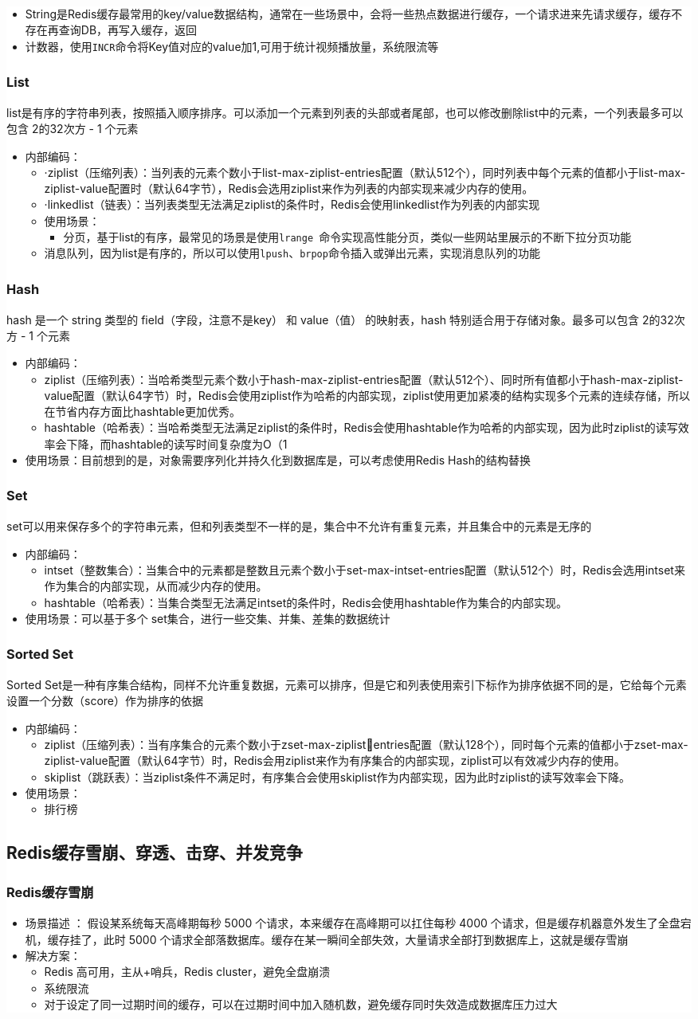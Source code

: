   - String是Redis缓存最常用的key/value数据结构，通常在一些场景中，会将一些热点数据进行缓存，一个请求进来先请求缓存，缓存不存在再查询DB，再写入缓存，返回
  - 计数器，使用`INCR`命令将Key值对应的value加1,可用于统计视频播放量，系统限流等

### List

list是有序的字符串列表，按照插入顺序排序。可以添加一个元素到列表的头部或者尾部，也可以修改删除list中的元素，一个列表最多可以包含 2的32次方 - 1 个元素

- 内部编码：
  - ·ziplist（压缩列表）：当列表的元素个数小于list-max-ziplist-entries配置（默认512个），同时列表中每个元素的值都小于list-max-ziplist-value配置时（默认64字节），Redis会选用ziplist来作为列表的内部实现来减少内存的使用。
  - ·linkedlist（链表）：当列表类型无法满足ziplist的条件时，Redis会使用linkedlist作为列表的内部实现
  - 使用场景：
    - 分页，基于list的有序，最常见的场景是使用`lrange `命令实现高性能分页，类似一些网站里展示的不断下拉分页功能
  - 消息队列，因为list是有序的，所以可以使用`lpush`、`brpop`命令插入或弹出元素，实现消息队列的功能

### Hash

hash 是一个 string 类型的 field（字段，注意不是key） 和 value（值） 的映射表，hash 特别适合用于存储对象。最多可以包含 2的32次方 - 1 个元素

- 内部编码：
  - ziplist（压缩列表）：当哈希类型元素个数小于hash-max-ziplist-entries配置（默认512个）、同时所有值都小于hash-max-ziplist-value配置（默认64字节）时，Redis会使用ziplist作为哈希的内部实现，ziplist使用更加紧凑的结构实现多个元素的连续存储，所以在节省内存方面比hashtable更加优秀。
  - hashtable（哈希表）：当哈希类型无法满足ziplist的条件时，Redis会使用hashtable作为哈希的内部实现，因为此时ziplist的读写效率会下降，而hashtable的读写时间复杂度为O（1
- 使用场景：目前想到的是，对象需要序列化并持久化到数据库是，可以考虑使用Redis Hash的结构替换

### Set

set可以用来保存多个的字符串元素，但和列表类型不一样的是，集合中不允许有重复元素，并且集合中的元素是无序的

- 内部编码：
  - intset（整数集合）：当集合中的元素都是整数且元素个数小于set-max-intset-entries配置（默认512个）时，Redis会选用intset来作为集合的内部实现，从而减少内存的使用。
  - hashtable（哈希表）：当集合类型无法满足intset的条件时，Redis会使用hashtable作为集合的内部实现。
- 使用场景：可以基于多个 set集合，进行一些交集、并集、差集的数据统计

### Sorted Set

Sorted Set是一种有序集合结构，同样不允许重复数据，元素可以排序，但是它和列表使用索引下标作为排序依据不同的是，它给每个元素设置一个分数（score）作为排序的依据

- 内部编码：
  - ziplist（压缩列表）：当有序集合的元素个数小于zset-max-ziplistentries配置（默认128个），同时每个元素的值都小于zset-max-ziplist-value配置（默认64字节）时，Redis会用ziplist来作为有序集合的内部实现，ziplist可以有效减少内存的使用。
  - skiplist（跳跃表）：当ziplist条件不满足时，有序集合会使用skiplist作为内部实现，因为此时ziplist的读写效率会下降。
- 使用场景：
  - 排行榜

## Redis缓存雪崩、穿透、击穿、并发竞争

### Redis缓存雪崩

- 场景描述 ： 假设某系统每天高峰期每秒 5000 个请求，本来缓存在高峰期可以扛住每秒 4000 个请求，但是缓存机器意外发生了全盘宕机，缓存挂了，此时 5000 个请求全部落数据库。缓存在某一瞬间全部失效，大量请求全部打到数据库上，这就是缓存雪崩
- 解决方案：
  - Redis 高可用，主从+哨兵，Redis cluster，避免全盘崩溃
  - 系统限流
  - 对于设定了同一过期时间的缓存，可以在过期时间中加入随机数，避免缓存同时失效造成数据库压力过大
